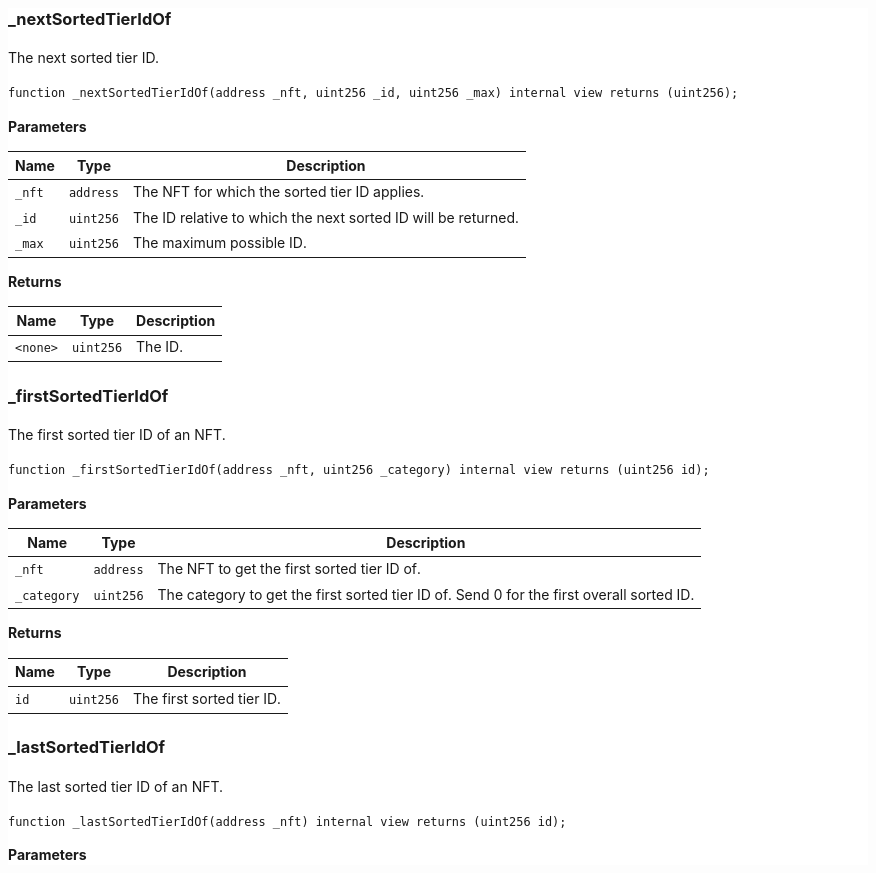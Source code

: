 ### _nextSortedTierIdOf

The next sorted tier ID.

```solidity
function _nextSortedTierIdOf(address _nft, uint256 _id, uint256 _max) internal view returns (uint256);
```

**Parameters**

|Name|Type|Description|
|----|----|-----------|
|`_nft`|`address`|The NFT for which the sorted tier ID applies.|
|`_id`|`uint256`|The ID relative to which the next sorted ID will be returned.|
|`_max`|`uint256`|The maximum possible ID.|

**Returns**

|Name|Type|Description|
|----|----|-----------|
|`<none>`|`uint256`|The ID.|

### _firstSortedTierIdOf

The first sorted tier ID of an NFT.

```solidity
function _firstSortedTierIdOf(address _nft, uint256 _category) internal view returns (uint256 id);
```

**Parameters**

|Name|Type|Description|
|----|----|-----------|
|`_nft`|`address`|The NFT to get the first sorted tier ID of.|
|`_category`|`uint256`|The category to get the first sorted tier ID of. Send 0 for the first overall sorted ID.|

**Returns**

|Name|Type|Description|
|----|----|-----------|
|`id`|`uint256`|The first sorted tier ID.|

### _lastSortedTierIdOf

The last sorted tier ID of an NFT.

```solidity
function _lastSortedTierIdOf(address _nft) internal view returns (uint256 id);
```

**Parameters**
